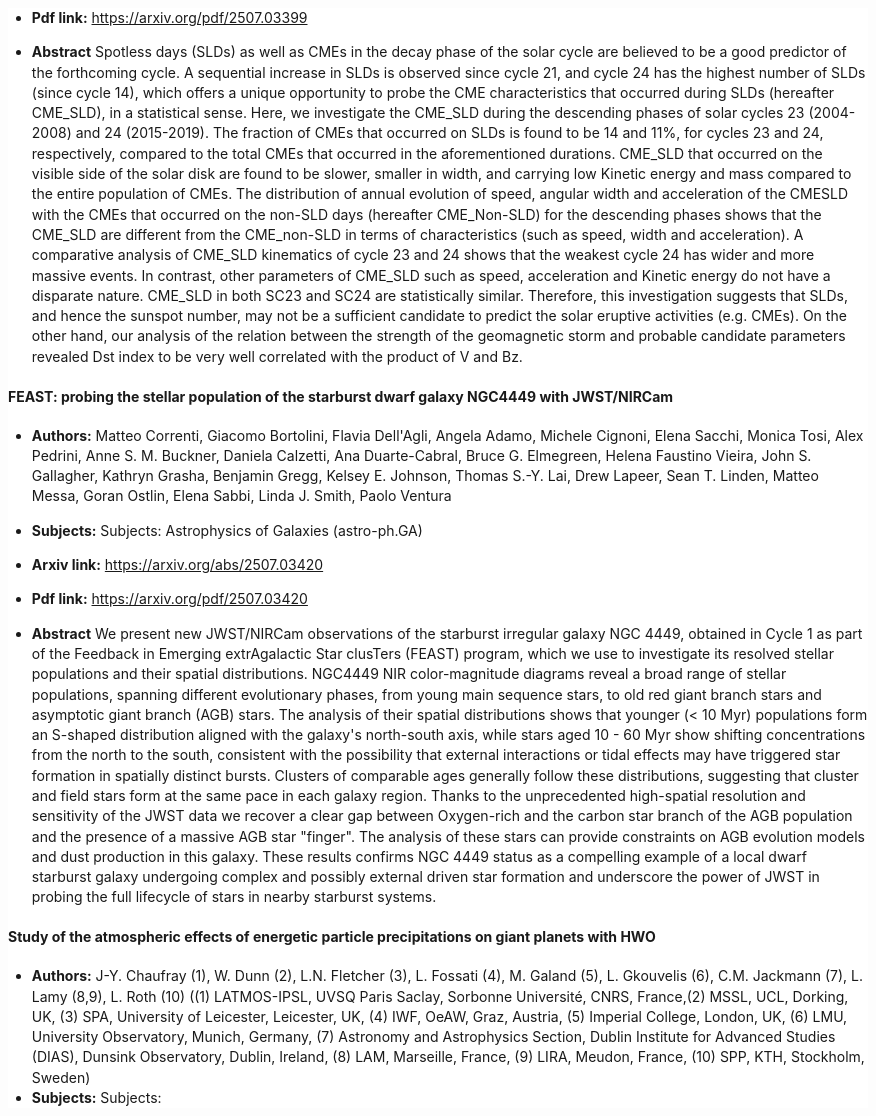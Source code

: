  - **Pdf link:** https://arxiv.org/pdf/2507.03399

 - **Abstract**
 Spotless days (SLDs) as well as CMEs in the decay phase of the solar cycle are believed to be a good predictor of the forthcoming cycle. A sequential increase in SLDs is observed since cycle 21, and cycle 24 has the highest number of SLDs (since cycle 14), which offers a unique opportunity to probe the CME characteristics that occurred during SLDs (hereafter CME_SLD), in a statistical sense. Here, we investigate the CME_SLD during the descending phases of solar cycles 23 (2004-2008) and 24 (2015-2019). The fraction of CMEs that occurred on SLDs is found to be 14 and 11%, for cycles 23 and 24, respectively, compared to the total CMEs that occurred in the aforementioned durations. CME_SLD that occurred on the visible side of the solar disk are found to be slower, smaller in width, and carrying low Kinetic energy and mass compared to the entire population of CMEs. The distribution of annual evolution of speed, angular width and acceleration of the CMESLD with the CMEs that occurred on the non-SLD days (hereafter CME_Non-SLD) for the descending phases shows that the CME_SLD are different from the CME_non-SLD in terms of characteristics (such as speed, width and acceleration). A comparative analysis of CME_SLD kinematics of cycle 23 and 24 shows that the weakest cycle 24 has wider and more massive events. In contrast, other parameters of CME_SLD such as speed, acceleration and Kinetic energy do not have a disparate nature. CME_SLD in both SC23 and SC24 are statistically similar. Therefore, this investigation suggests that SLDs, and hence the sunspot number, may not be a sufficient candidate to predict the solar eruptive activities (e.g. CMEs). On the other hand, our analysis of the relation between the strength of the geomagnetic storm and probable candidate parameters revealed Dst index to be very well correlated with the product of V and Bz.
#### FEAST: probing the stellar population of the starburst dwarf galaxy NGC4449 with JWST/NIRCam
 - **Authors:** Matteo Correnti, Giacomo Bortolini, Flavia Dell'Agli, Angela Adamo, Michele Cignoni, Elena Sacchi, Monica Tosi, Alex Pedrini, Anne S. M. Buckner, Daniela Calzetti, Ana Duarte-Cabral, Bruce G. Elmegreen, Helena Faustino Vieira, John S. Gallagher, Kathryn Grasha, Benjamin Gregg, Kelsey E. Johnson, Thomas S.-Y. Lai, Drew Lapeer, Sean T. Linden, Matteo Messa, Goran Ostlin, Elena Sabbi, Linda J. Smith, Paolo Ventura
 - **Subjects:** Subjects:
Astrophysics of Galaxies (astro-ph.GA)
 - **Arxiv link:** https://arxiv.org/abs/2507.03420

 - **Pdf link:** https://arxiv.org/pdf/2507.03420

 - **Abstract**
 We present new JWST/NIRCam observations of the starburst irregular galaxy NGC 4449, obtained in Cycle 1 as part of the Feedback in Emerging extrAgalactic Star clusTers (FEAST) program, which we use to investigate its resolved stellar populations and their spatial distributions. NGC4449 NIR color-magnitude diagrams reveal a broad range of stellar populations, spanning different evolutionary phases, from young main sequence stars, to old red giant branch stars and asymptotic giant branch (AGB) stars. The analysis of their spatial distributions shows that younger (< 10 Myr) populations form an S-shaped distribution aligned with the galaxy's north-south axis, while stars aged 10 - 60 Myr show shifting concentrations from the north to the south, consistent with the possibility that external interactions or tidal effects may have triggered star formation in spatially distinct bursts. Clusters of comparable ages generally follow these distributions, suggesting that cluster and field stars form at the same pace in each galaxy region. Thanks to the unprecedented high-spatial resolution and sensitivity of the JWST data we recover a clear gap between Oxygen-rich and the carbon star branch of the AGB population and the presence of a massive AGB star "finger". The analysis of these stars can provide constraints on AGB evolution models and dust production in this galaxy. These results confirms NGC 4449 status as a compelling example of a local dwarf starburst galaxy undergoing complex and possibly external driven star formation and underscore the power of JWST in probing the full lifecycle of stars in nearby starburst systems.
#### Study of the atmospheric effects of energetic particle precipitations on giant planets with HWO
 - **Authors:** J-Y. Chaufray (1), W. Dunn (2), L.N. Fletcher (3), L. Fossati (4), M. Galand (5), L. Gkouvelis (6), C.M. Jackmann (7), L. Lamy (8,9), L. Roth (10) ((1) LATMOS-IPSL, UVSQ Paris Saclay, Sorbonne Université, CNRS, France,(2) MSSL, UCL, Dorking, UK, (3) SPA, University of Leicester, Leicester, UK, (4) IWF, OeAW, Graz, Austria, (5) Imperial College, London, UK, (6) LMU, University Observatory, Munich, Germany, (7) Astronomy and Astrophysics Section, Dublin Institute for Advanced Studies (DIAS), Dunsink Observatory, Dublin, Ireland, (8) LAM, Marseille, France, (9) LIRA, Meudon, France, (10) SPP, KTH, Stockholm, Sweden)
 - **Subjects:** Subjects:
